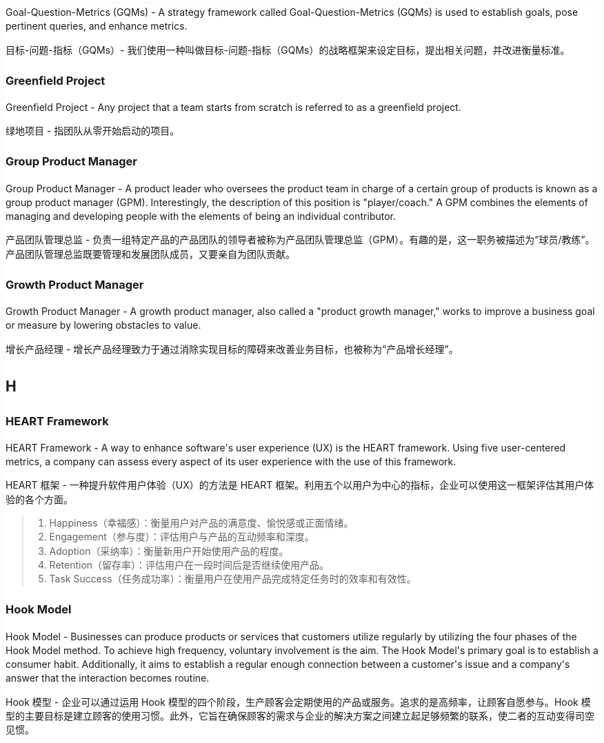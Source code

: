 Goal-Question-Metrics (GQMs) - A strategy framework called Goal-Question-Metrics (GQMs) is used to establish goals, pose pertinent queries, and enhance metrics.

目标-问题-指标（GQMs）- 我们使用一种叫做目标-问题-指标（GQMs）的战略框架来设定目标，提出相关问题，并改进衡量标准。

### Greenfield Project

Greenfield Project - Any project that a team starts from scratch is referred to as a greenfield project.

绿地项目 - 指团队从零开始启动的项目。

### Group Product Manager

Group Product Manager - A product leader who oversees the product team in charge of a certain group of products is known as a group product manager (GPM). Interestingly, the description of this position is "player/coach." A GPM combines the elements of managing and developing people with the elements of being an individual contributor.

产品团队管理总监 - 负责一组特定产品的产品团队的领导者被称为产品团队管理总监（GPM）。有趣的是，这一职务被描述为“球员/教练”。产品团队管理总监既要管理和发展团队成员，又要亲自为团队贡献。

### Growth Product Manager

Growth Product Manager - A growth product manager, also called a "product growth manager," works to improve a business goal or measure by lowering obstacles to value.

增长产品经理 - 增长产品经理致力于通过消除实现目标的障碍来改善业务目标，也被称为“产品增长经理”。

## H

### HEART Framework

HEART Framework - A way to enhance software's user experience (UX) is the HEART framework. Using five user-centered metrics, a company can assess every aspect of its user experience with the use of this framework.

HEART 框架 - 一种提升软件用户体验（UX）的方法是 HEART 框架。利用五个以用户为中心的指标，企业可以使用这一框架评估其用户体验的各个方面。

> 1. Happiness（幸福感）：衡量用户对产品的满意度、愉悦感或正面情绪。
> 2. Engagement（参与度）：评估用户与产品的互动频率和深度。
> 3. Adoption（采纳率）：衡量新用户开始使用产品的程度。
> 4. Retention（留存率）：评估用户在一段时间后是否继续使用产品。
> 5. Task Success（任务成功率）：衡量用户在使用产品完成特定任务时的效率和有效性。

### Hook Model

Hook Model - Businesses can produce products or services that customers utilize regularly by utilizing the four phases of the Hook Model method. To achieve high frequency, voluntary involvement is the aim. The Hook Model's primary goal is to establish a consumer habit. Additionally, it aims to establish a regular enough connection between a customer's issue and a company's answer that the interaction becomes routine.

Hook 模型 - 企业可以通过运用 Hook 模型的四个阶段，生产顾客会定期使用的产品或服务。追求的是高频率，让顾客自愿参与。Hook 模型的主要目标是建立顾客的使用习惯。此外，它旨在确保顾客的需求与企业的解决方案之间建立起足够频繁的联系，使二者的互动变得司空见惯。

